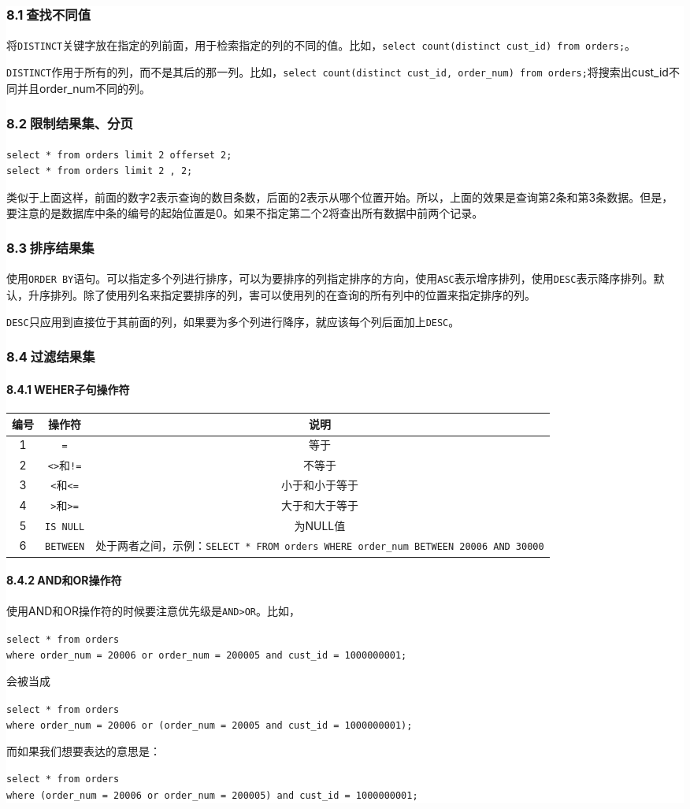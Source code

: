 ### 8.1 查找不同值

将`DISTINCT`关键字放在指定的列前面，用于检索指定的列的不同的值。比如，`select count(distinct cust_id) from orders;`。

`DISTINCT`作用于所有的列，而不是其后的那一列。比如，`select count(distinct cust_id, order_num) from orders;`将搜索出cust_id不同并且order_num不同的列。

### 8.2 限制结果集、分页

    select * from orders limit 2 offerset 2;  
    select * from orders limit 2 , 2;

类似于上面这样，前面的数字2表示查询的数目条数，后面的2表示从哪个位置开始。所以，上面的效果是查询第2条和第3条数据。但是，要注意的是数据库中条的编号的起始位置是0。如果不指定第二个2将查出所有数据中前两个记录。

### 8.3 排序结果集

使用`ORDER BY`语句。可以指定多个列进行排序，可以为要排序的列指定排序的方向，使用`ASC`表示增序排列，使用`DESC`表示降序排列。默认，升序排列。除了使用列名来指定要排序的列，害可以使用列的在查询的所有列中的位置来指定排序的列。

`DESC`只应用到直接位于其前面的列，如果要为多个列进行降序，就应该每个列后面加上`DESC`。

### 8.4 过滤结果集

#### 8.4.1 WEHER子句操作符

|编号|操作符|说明|
|:-:|:-:|:-:|
|1|`=`|等于 |
|2|`<>`和`!=`|不等于|
|3|`<`和`<=`|小于和小于等于 |
|4|`>`和`>=`|大于和大于等于|
|5|`IS NULL`|为NULL值|
|6|`BETWEEN`|处于两者之间，示例：`SELECT * FROM orders WHERE order_num BETWEEN 20006 AND 30000`|

#### 8.4.2 AND和OR操作符

使用AND和OR操作符的时候要注意优先级是`AND>OR`。比如，

    select * from orders 
    where order_num = 20006 or order_num = 200005 and cust_id = 1000000001;

会被当成

    select * from orders 
    where order_num = 20006 or (order_num = 20005 and cust_id = 1000000001);

而如果我们想要表达的意思是：

    select * from orders 
    where (order_num = 20006 or order_num = 200005) and cust_id = 1000000001;
